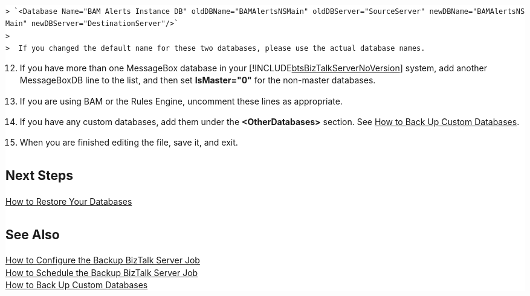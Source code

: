     > `<Database Name="BAM Alerts Instance DB" oldDBName="BAMAlertsNSMain" oldDBServer="SourceServer" newDBName="BAMAlertsNSMain" newDBServer="DestinationServer"/>`  
    > 
    >  If you changed the default name for these two databases, please use the actual database names.  
  
12. If you have more than one MessageBox database in your [!INCLUDE[btsBizTalkServerNoVersion](../includes/btsbiztalkservernoversion-md.md)] system, add another MessageBoxDB line to the list, and then set **IsMaster="0"** for the non-master databases.  
  
13. If you are using BAM or the Rules Engine, uncomment these lines as appropriate.  
  
14. If you have any custom databases, add them under the **\<OtherDatabases\>** section. See [How to Back Up Custom Databases](../core/how-to-back-up-custom-databases.md).  
  
15. When you are finished editing the file, save it, and exit.  
  
## Next Steps  
 [How to Restore Your Databases](../core/how-to-restore-your-databases.md)  
  
## See Also  
 [How to Configure the Backup BizTalk Server Job](../core/how-to-configure-the-backup-biztalk-server-job.md)   
 [How to Schedule the Backup BizTalk Server Job](../core/how-to-schedule-the-backup-biztalk-server-job.md)   
 [How to Back Up Custom Databases](../core/how-to-back-up-custom-databases.md)